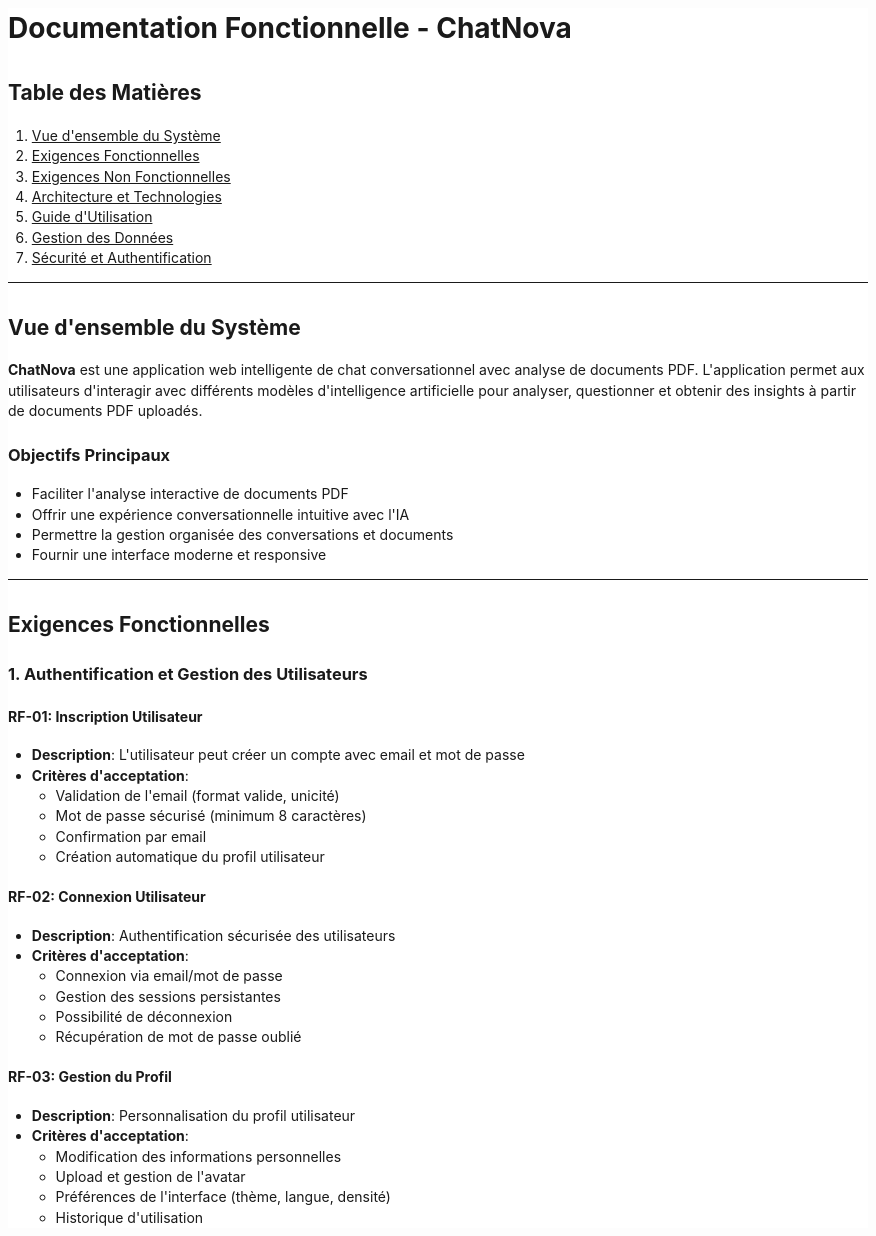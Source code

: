 # Documentation Fonctionnelle - ChatNova

## Table des Matières
1. [Vue d'ensemble du Système](#vue-densemble-du-système)
2. [Exigences Fonctionnelles](#exigences-fonctionnelles)
3. [Exigences Non Fonctionnelles](#exigences-non-fonctionnelles)
4. [Architecture et Technologies](#architecture-et-technologies)
5. [Guide d'Utilisation](#guide-dutilisation)
6. [Gestion des Données](#gestion-des-données)
7. [Sécurité et Authentification](#sécurité-et-authentification)

---

## Vue d'ensemble du Système

**ChatNova** est une application web intelligente de chat conversationnel avec analyse de documents PDF. L'application permet aux utilisateurs d'interagir avec différents modèles d'intelligence artificielle pour analyser, questionner et obtenir des insights à partir de documents PDF uploadés.

### Objectifs Principaux
- Faciliter l'analyse interactive de documents PDF
- Offrir une expérience conversationnelle intuitive avec l'IA
- Permettre la gestion organisée des conversations et documents
- Fournir une interface moderne et responsive

---

## Exigences Fonctionnelles

### 1. Authentification et Gestion des Utilisateurs

#### RF-01: Inscription Utilisateur
- **Description**: L'utilisateur peut créer un compte avec email et mot de passe
- **Critères d'acceptation**:
  - Validation de l'email (format valide, unicité)
  - Mot de passe sécurisé (minimum 8 caractères)
  - Confirmation par email
  - Création automatique du profil utilisateur

#### RF-02: Connexion Utilisateur
- **Description**: Authentification sécurisée des utilisateurs
- **Critères d'acceptation**:
  - Connexion via email/mot de passe
  - Gestion des sessions persistantes
  - Possibilité de déconnexion
  - Récupération de mot de passe oublié

#### RF-03: Gestion du Profil
- **Description**: Personnalisation du profil utilisateur
- **Critères d'acceptation**:
  - Modification des informations personnelles
  - Upload et gestion de l'avatar
  - Préférences de l'interface (thème, langue, densité)
  - Historique d'utilisation
